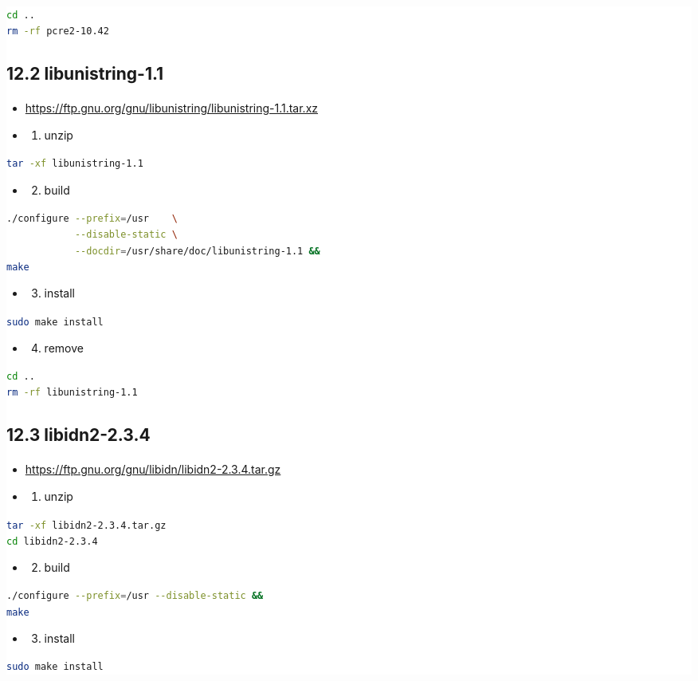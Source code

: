 ```bash
cd ..
rm -rf pcre2-10.42
```

## 12.2 libunistring-1.1

- <https://ftp.gnu.org/gnu/libunistring/libunistring-1.1.tar.xz>

- 1. unzip

```bash
tar -xf libunistring-1.1
```

- 2. build

```bash
./configure --prefix=/usr    \
            --disable-static \
            --docdir=/usr/share/doc/libunistring-1.1 &&
make
```

- 3. install

```bash
sudo make install
```

- 4. remove

```bash
cd ..
rm -rf libunistring-1.1
```

## 12.3 libidn2-2.3.4

- <https://ftp.gnu.org/gnu/libidn/libidn2-2.3.4.tar.gz>

- 1. unzip

```bash
tar -xf libidn2-2.3.4.tar.gz
cd libidn2-2.3.4
```

- 2. build

```bash
./configure --prefix=/usr --disable-static &&
make
```

- 3. install

```bash
sudo make install
```
